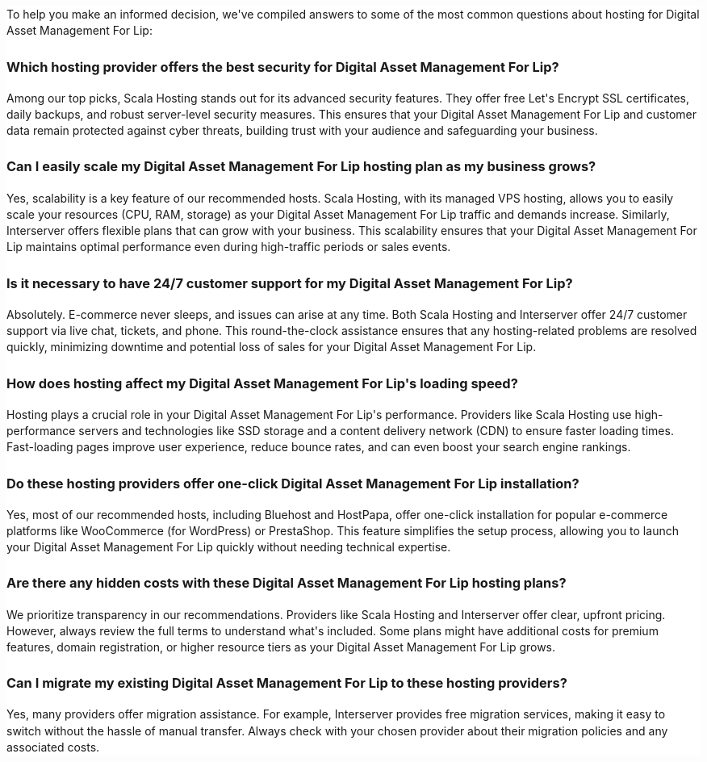To help you make an informed decision, we've compiled answers to some of the most common questions about hosting for Digital Asset Management For Lip:

### Which hosting provider offers the best security for Digital Asset Management For Lip? 
Among our top picks, Scala Hosting stands out for its advanced security features. They offer free Let's Encrypt SSL certificates, daily backups, and robust server-level security measures. This ensures that your Digital Asset Management For Lip and customer data remain protected against cyber threats, building trust with your audience and safeguarding your business.

### Can I easily scale my Digital Asset Management For Lip hosting plan as my business grows? 
Yes, scalability is a key feature of our recommended hosts. Scala Hosting, with its managed VPS hosting, allows you to easily scale your resources (CPU, RAM, storage) as your Digital Asset Management For Lip traffic and demands increase. Similarly, Interserver offers flexible plans that can grow with your business. This scalability ensures that your Digital Asset Management For Lip maintains optimal performance even during high-traffic periods or sales events.

### Is it necessary to have 24/7 customer support for my Digital Asset Management For Lip? 
Absolutely. E-commerce never sleeps, and issues can arise at any time. Both Scala Hosting and Interserver offer 24/7 customer support via live chat, tickets, and phone. This round-the-clock assistance ensures that any hosting-related problems are resolved quickly, minimizing downtime and potential loss of sales for your Digital Asset Management For Lip.

### How does hosting affect my Digital Asset Management For Lip's loading speed? 
Hosting plays a crucial role in your Digital Asset Management For Lip's performance. Providers like Scala Hosting use high-performance servers and technologies like SSD storage and a content delivery network (CDN) to ensure faster loading times. Fast-loading pages improve user experience, reduce bounce rates, and can even boost your search engine rankings.

### Do these hosting providers offer one-click Digital Asset Management For Lip installation? 
Yes, most of our recommended hosts, including Bluehost and HostPapa, offer one-click installation for popular e-commerce platforms like WooCommerce (for WordPress) or PrestaShop. This feature simplifies the setup process, allowing you to launch your Digital Asset Management For Lip quickly without needing technical expertise.

### Are there any hidden costs with these Digital Asset Management For Lip hosting plans? 
We prioritize transparency in our recommendations. Providers like Scala Hosting and Interserver offer clear, upfront pricing. However, always review the full terms to understand what's included. Some plans might have additional costs for premium features, domain registration, or higher resource tiers as your Digital Asset Management For Lip grows.

### Can I migrate my existing Digital Asset Management For Lip to these hosting providers? 
Yes, many providers offer migration assistance. For example, Interserver provides free migration services, making it easy to switch without the hassle of manual transfer. Always check with your chosen provider about their migration policies and any associated costs.
